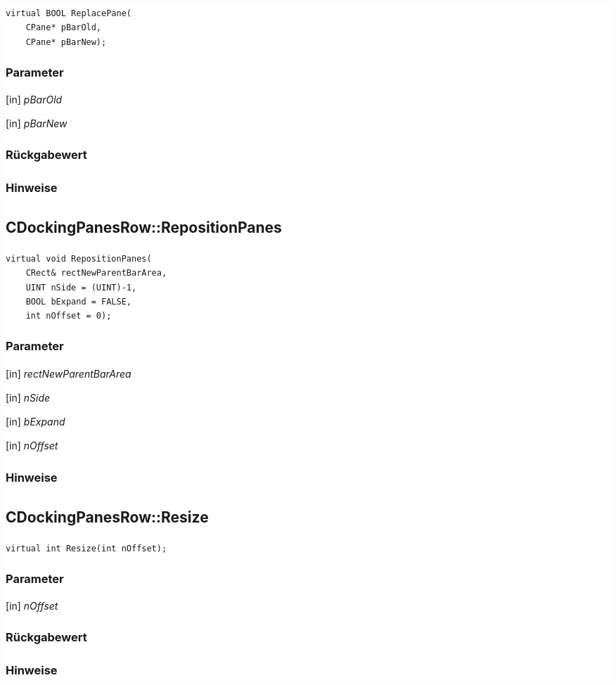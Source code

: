 ```
virtual BOOL ReplacePane(
    CPane* pBarOld,
    CPane* pBarNew);
```

### <a name="parameters"></a>Parameter

[in] *pBarOld*<br/>

[in] *pBarNew*<br/>

### <a name="return-value"></a>Rückgabewert

### <a name="remarks"></a>Hinweise

##  <a name="repositionpanes"></a>  CDockingPanesRow::RepositionPanes

```
virtual void RepositionPanes(
    CRect& rectNewParentBarArea,
    UINT nSide = (UINT)-1,
    BOOL bExpand = FALSE,
    int nOffset = 0);
```

### <a name="parameters"></a>Parameter

[in] *rectNewParentBarArea*<br/>

[in] *nSide*<br/>

[in] *bExpand*<br/>

[in] *nOffset*<br/>

### <a name="remarks"></a>Hinweise

##  <a name="resize"></a>  CDockingPanesRow::Resize

```
virtual int Resize(int nOffset);
```

### <a name="parameters"></a>Parameter

[in] *nOffset*<br/>

### <a name="return-value"></a>Rückgabewert

### <a name="remarks"></a>Hinweise
